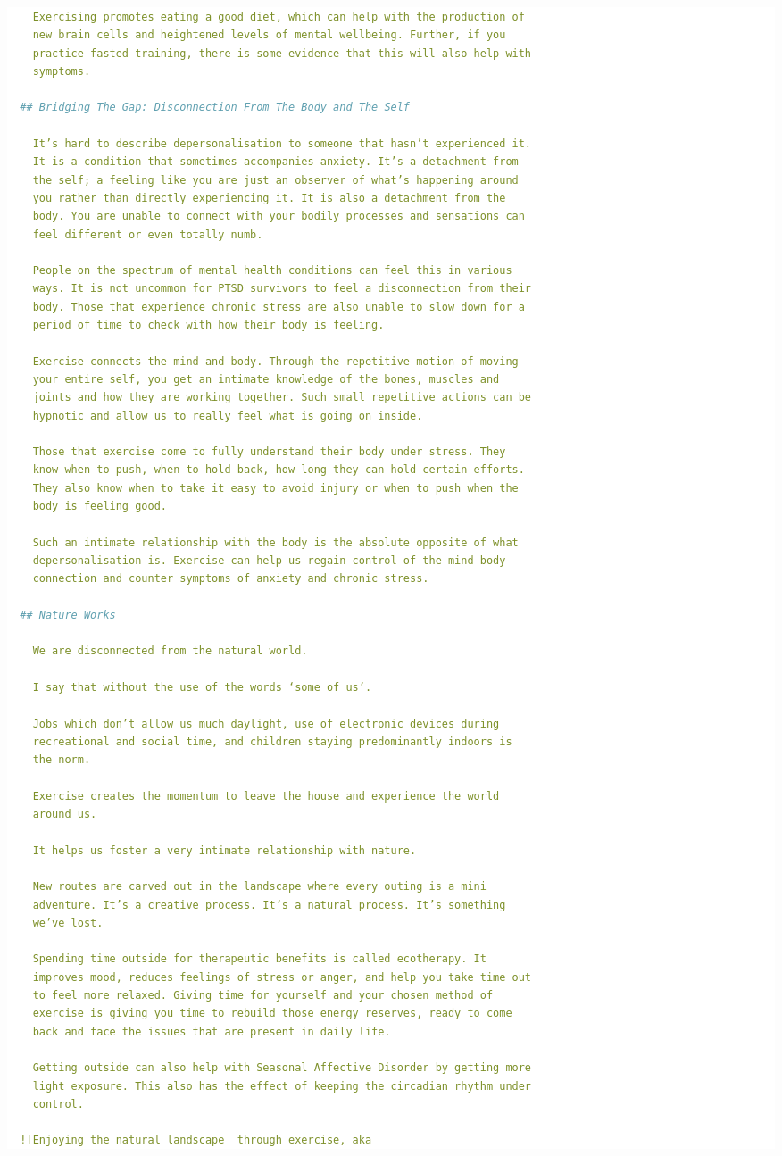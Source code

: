 ```yaml
    Exercising promotes eating a good diet, which can help with the production of
    new brain cells and heightened levels of mental wellbeing. Further, if you
    practice fasted training, there is some evidence that this will also help with
    symptoms.

  ## Bridging The Gap: Disconnection From The Body and The Self

    It’s hard to describe depersonalisation to someone that hasn’t experienced it.
    It is a condition that sometimes accompanies anxiety. It’s a detachment from
    the self; a feeling like you are just an observer of what’s happening around
    you rather than directly experiencing it. It is also a detachment from the
    body. You are unable to connect with your bodily processes and sensations can
    feel different or even totally numb.

    People on the spectrum of mental health conditions can feel this in various
    ways. It is not uncommon for PTSD survivors to feel a disconnection from their
    body. Those that experience chronic stress are also unable to slow down for a
    period of time to check with how their body is feeling.

    Exercise connects the mind and body. Through the repetitive motion of moving
    your entire self, you get an intimate knowledge of the bones, muscles and
    joints and how they are working together. Such small repetitive actions can be
    hypnotic and allow us to really feel what is going on inside. 

    Those that exercise come to fully understand their body under stress. They
    know when to push, when to hold back, how long they can hold certain efforts.
    They also know when to take it easy to avoid injury or when to push when the
    body is feeling good. 

    Such an intimate relationship with the body is the absolute opposite of what
    depersonalisation is. Exercise can help us regain control of the mind-body
    connection and counter symptoms of anxiety and chronic stress.

  ## Nature Works

    We are disconnected from the natural world.

    I say that without the use of the words ‘some of us’. 

    Jobs which don’t allow us much daylight, use of electronic devices during
    recreational and social time, and children staying predominantly indoors is
    the norm.

    Exercise creates the momentum to leave the house and experience the world
    around us. 

    It helps us foster a very intimate relationship with nature. 

    New routes are carved out in the landscape where every outing is a mini
    adventure. It’s a creative process. It’s a natural process. It’s something
    we’ve lost. 

    Spending time outside for therapeutic benefits is called ecotherapy. It
    improves mood, reduces feelings of stress or anger, and help you take time out
    to feel more relaxed. Giving time for yourself and your chosen method of
    exercise is giving you time to rebuild those energy reserves, ready to come
    back and face the issues that are present in daily life.

    Getting outside can also help with Seasonal Affective Disorder by getting more
    light exposure. This also has the effect of keeping the circadian rhythm under
    control.

  ![Enjoying the natural landscape  through exercise, aka
```